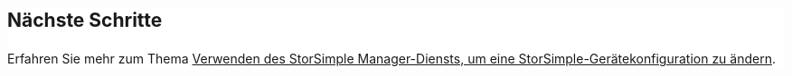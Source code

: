 ## <a name="next-steps"></a>Nächste Schritte
Erfahren Sie mehr zum Thema [Verwenden des StorSimple Manager-Diensts, um eine StorSimple-Gerätekonfiguration zu ändern](storsimple-modify-device-config.md).


